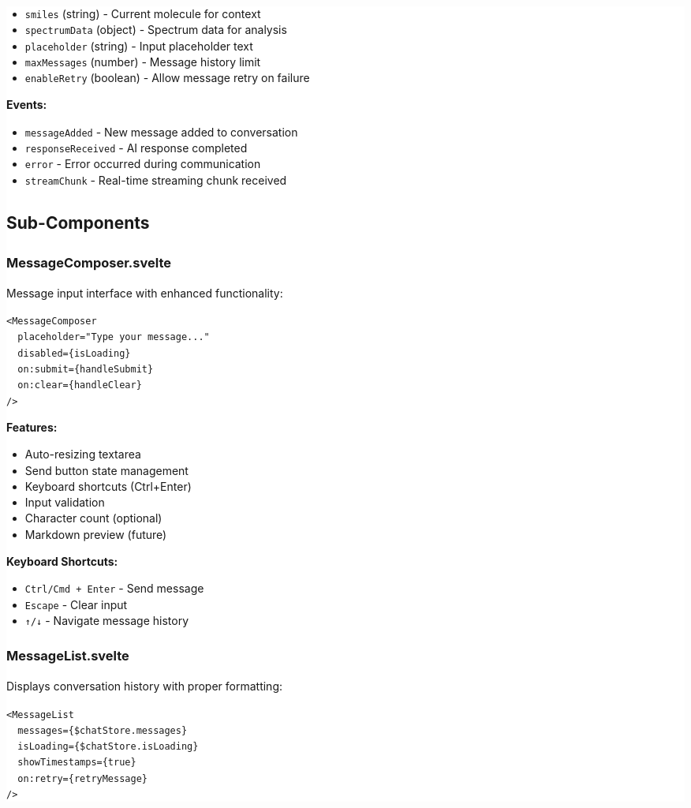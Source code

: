 - `smiles` (string) - Current molecule for context
- `spectrumData` (object) - Spectrum data for analysis
- `placeholder` (string) - Input placeholder text
- `maxMessages` (number) - Message history limit
- `enableRetry` (boolean) - Allow message retry on failure

**Events:**

- `messageAdded` - New message added to conversation
- `responseReceived` - AI response completed
- `error` - Error occurred during communication
- `streamChunk` - Real-time streaming chunk received

## Sub-Components

### MessageComposer.svelte

Message input interface with enhanced functionality:

```svelte
<MessageComposer
  placeholder="Type your message..."
  disabled={isLoading}
  on:submit={handleSubmit}
  on:clear={handleClear}
/>
```

**Features:**

- Auto-resizing textarea
- Send button state management
- Keyboard shortcuts (Ctrl+Enter)
- Input validation
- Character count (optional)
- Markdown preview (future)

**Keyboard Shortcuts:**

- `Ctrl/Cmd + Enter` - Send message
- `Escape` - Clear input
- `↑/↓` - Navigate message history

### MessageList.svelte

Displays conversation history with proper formatting:

```svelte
<MessageList
  messages={$chatStore.messages}
  isLoading={$chatStore.isLoading}
  showTimestamps={true}
  on:retry={retryMessage}
/>
```
